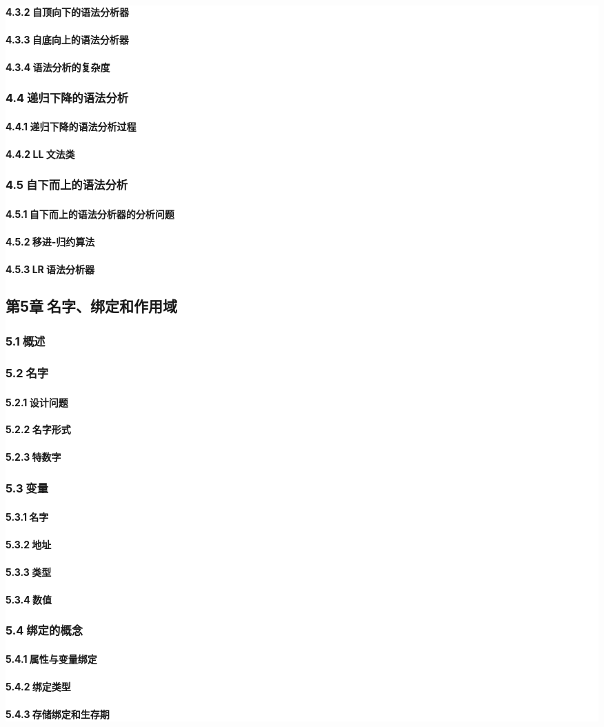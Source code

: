 #### 4.3.2 自顶向下的语法分析器

#### 4.3.3 自底向上的语法分析器

#### 4.3.4 语法分析的复杂度

### 4.4 递归下降的语法分析

#### 4.4.1 递归下降的语法分析过程

#### 4.4.2 LL 文法类

### 4.5 自下而上的语法分析

#### 4.5.1 自下而上的语法分析器的分析问题

#### 4.5.2 移进-归约算法

#### 4.5.3 LR 语法分析器

## 第5章 名字、绑定和作用域

### 5.1 概述

### 5.2 名字

#### 5.2.1 设计问题

#### 5.2.2 名字形式

#### 5.2.3 特数字

### 5.3 变量

#### 5.3.1 名字

#### 5.3.2 地址

#### 5.3.3 类型

#### 5.3.4 数值

### 5.4 绑定的概念

#### 5.4.1 属性与变量绑定

#### 5.4.2 绑定类型

#### 5.4.3 存储绑定和生存期
